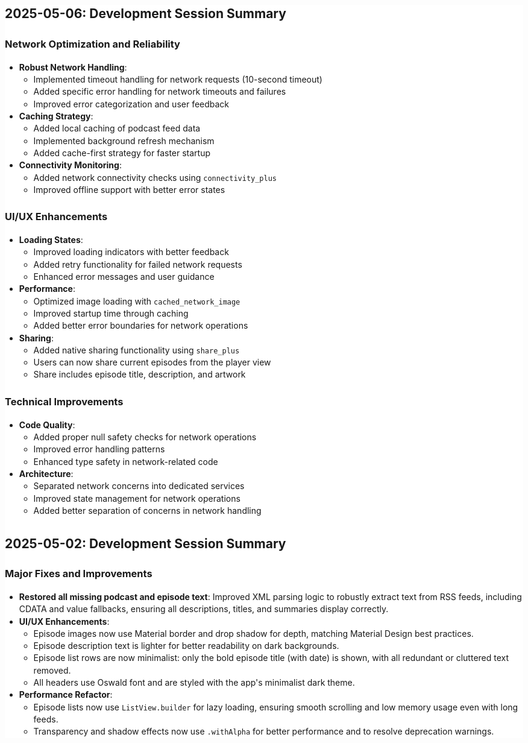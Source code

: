 
## 2025-05-06: Development Session Summary

### Network Optimization and Reliability
- **Robust Network Handling**:
  - Implemented timeout handling for network requests (10-second timeout)
  - Added specific error handling for network timeouts and failures
  - Improved error categorization and user feedback
- **Caching Strategy**:
  - Added local caching of podcast feed data
  - Implemented background refresh mechanism
  - Added cache-first strategy for faster startup
- **Connectivity Monitoring**:
  - Added network connectivity checks using `connectivity_plus`
  - Improved offline support with better error states

### UI/UX Enhancements
- **Loading States**:
  - Improved loading indicators with better feedback
  - Added retry functionality for failed network requests
  - Enhanced error messages and user guidance
- **Performance**:
  - Optimized image loading with `cached_network_image`
  - Improved startup time through caching
  - Added better error boundaries for network operations
- **Sharing**:
  - Added native sharing functionality using `share_plus`
  - Users can now share current episodes from the player view
  - Share includes episode title, description, and artwork

### Technical Improvements
- **Code Quality**:
  - Added proper null safety checks for network operations
  - Improved error handling patterns
  - Enhanced type safety in network-related code
- **Architecture**:
  - Separated network concerns into dedicated services
  - Improved state management for network operations
  - Added better separation of concerns in network handling

## 2025-05-02: Development Session Summary

### Major Fixes and Improvements
- **Restored all missing podcast and episode text**: Improved XML parsing logic to robustly extract text from RSS feeds, including CDATA and value fallbacks, ensuring all descriptions, titles, and summaries display correctly.
- **UI/UX Enhancements**:
  - Episode images now use Material border and drop shadow for depth, matching Material Design best practices.
  - Episode description text is lighter for better readability on dark backgrounds.
  - Episode list rows are now minimalist: only the bold episode title (with date) is shown, with all redundant or cluttered text removed.
  - All headers use Oswald font and are styled with the app's minimalist dark theme.
- **Performance Refactor**:
  - Episode lists now use `ListView.builder` for lazy loading, ensuring smooth scrolling and low memory usage even with long feeds.
  - Transparency and shadow effects now use `.withAlpha` for better performance and to resolve deprecation warnings.
